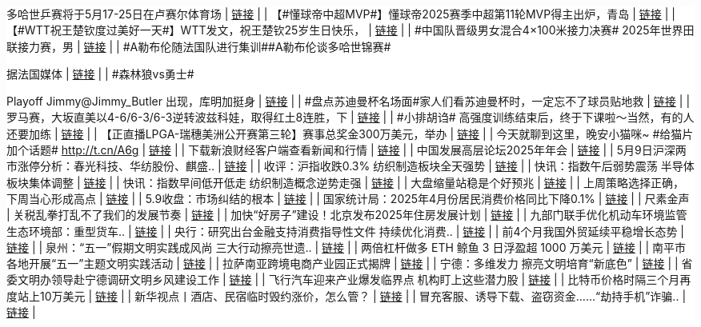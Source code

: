 多哈世乒赛将于5月17-25日在卢赛尔体育场 | [链接](https://weibo.com/6320391439/5165041461496583) |
| 【#懂球帝中超MVP#】懂球帝2025赛季中超第11轮MVP得主出炉，青岛 | [链接](https://weibo.com/1668293725/5164043774722631) |
| 【#WTT祝王楚钦度过美好一天#】WTT发文，祝王楚钦25岁生日快乐， | [链接](https://weibo.com/2993049293/5165042131798853) |
| #中国队晋级男女混合4×100米接力决赛# 2025年世界田联接力赛，男 | [链接](https://weibo.com/1638781994/5165043519853369) |
| #A勒布伦随法国队进行集训##A勒布伦谈多哈世锦赛#  

据法国媒体 | [链接](https://weibo.com/2011739333/5164801437467568) |
| #森林狼vs勇士# 

Playoff Jimmy@Jimmy_Butler 出现，库明加挺身 | [链接](https://weibo.com/1736329970/5165044372343270) |
| #盘点苏迪曼杯名场面#家人们看苏迪曼杯时，一定忘不了球员贴地救 | [链接](https://weibo.com/2020948351/5162659730165835) |
| 罗马赛，大坂直美以4-6/6-3/6-3逆转波兹科娃，取得红土8连胜，下 | [链接](https://weibo.com/1234849602/5165043805061155) |
| #小排胡诌# 高强度训练结束后，终于下课啦～当然，有的人还要加练 | [链接](https://weibo.com/2211979435/5156569500617001) |
| 【正直播LPGA-瑞穗美洲公开赛第三轮】赛事总奖金300万美元，举办 | [链接](https://weibo.com/1497996114/5164973428834983) |
| 今天就聊到这里，晚安小猫咪~ #给猫片加个话题# http://t.cn/A6g | [链接](https://weibo.com/1255795640/5164904861401710) |
| 下载新浪财经客户端查看新闻和行情 | [链接](https://finance.sina.com.cn/mobile/comfinanceweb.shtml?source=newshome01) |
| 中国发展高层论坛2025年年会 | [链接](https://finance.sina.com.cn/zt_d/subject-1742350439/) |
| 5月9日沪深两市涨停分析：春光科技、华纺股份、麒盛.. | [链接](https://finance.sina.cn/stock/dpps/2025-05-09/detail-inevxzxz8655283.d.html) |
| 收评：沪指收跌0.3% 纺织制造板块全天强势 | [链接](https://finance.sina.cn/stock/dpps/2025-05-09/detail-inevxzxw4305195.d.html) |
| 快讯：指数午后弱势震荡 半导体板块集体调整 | [链接](https://finance.sina.cn/stock/dpps/2025-05-09/detail-inevxvsc8765273.d.html) |
| 快讯：指数早间低开低走 纺织制造概念逆势走强 | [链接](https://finance.sina.cn/stock/dpps/2025-05-09/detail-inevxrkf8813745.d.html) |
| 大盘缩量站稳是个好预兆 | [链接](http://blog.sina.com.cn/s/blog_49548d340103089s.html) |
| 上周策略选择正确，下周当心形成高点 | [链接](http://blog.sina.com.cn/s/blog_4fc778ea0102yumm.html) |
| 5.9收盘：市场纠结的根本 | [链接](http://blog.sina.com.cn/s/blog_599d75180102zuo1.html) |
| 国家统计局：2025年4月份居民消费价格同比下降0.1% | [链接](https://finance.sina.com.cn/roll/2025-05-10/doc-inevzuif7857168.shtml) |
| 尺素金声 \| 关税乱拳打乱不了我们的发展节奏 | [链接](https://finance.sina.com.cn/roll/2025-05-10/doc-inevzuia3491449.shtml) |
| 加快“好房子”建设！北京发布2025年住房发展计划 | [链接](https://finance.sina.com.cn/jjxw/2025-05-10/doc-inevzpzi7968180.shtml) |
| 九部门联手优化机动车环境监管 生态环境部：重型货车.. | [链接](https://finance.sina.com.cn/china/gncj/2025-05-10/doc-inevzpzf8521316.shtml) |
| 央行：研究出台金融支持消费指导性文件 持续优化消费.. | [链接](https://finance.sina.com.cn/china/gncj/2025-05-10/doc-inevzpza6831641.shtml) |
| 前4个月我国外贸延续平稳增长态势 | [链接](https://finance.sina.com.cn/stock/roll/2025-05-10/doc-inevzpzi7956278.shtml) |
| 泉州：“五一”假期文明实践成风尚 三大行动擦亮世遗.. | [链接](https://finance.sina.com.cn/jjxw/2025-05-11/doc-inewcxhn4440283.shtml) |
| 两倍杠杆做多 ETH 鲸鱼 3 日浮盈超 1000 万美元 | [链接](https://finance.sina.com.cn/blockchain/roll/2025-05-11/doc-inewcxhi2727885.shtml) |
| 南平市各地开展“五一”主题文明实践活动 | [链接](https://finance.sina.com.cn/jjxw/2025-05-11/doc-inewcxhn4440301.shtml) |
| 拉萨南亚跨境电商产业园正式揭牌 | [链接](https://finance.sina.com.cn/jjxw/2025-05-11/doc-inewcxhi2727735.shtml) |
| 宁德：多维发力 擦亮文明培育“新底色” | [链接](https://finance.sina.com.cn/jjxw/2025-05-11/doc-inewcxhi2727715.shtml) |
| 省委文明办领导赴宁德调研文明乡风建设工作 | [链接](https://finance.sina.com.cn/jjxw/2025-05-11/doc-inewcxhf6766643.shtml) |
| 飞行汽车迎来产业爆发临界点 机构盯上这些潜力股 | [链接](https://finance.sina.com.cn/7x24/2025-05-11/doc-inewcxhk9502126.shtml) |
| 比特币价格时隔三个月再度站上10万美元 | [链接](https://finance.sina.com.cn/money/lcxqs/2025-05-09/doc-inevxmae4578612.shtml) |
| 新华视点丨酒店、民宿临时毁约涨价，怎么管？ | [链接](https://finance.sina.com.cn/consume/tousu/2025-04-30/doc-ineuxrwv4799273.shtml) |
| 冒充客服、诱导下载、盗窃资金……“劫持手机”诈骗.. | [链接](https://finance.sina.com.cn/chanjing/gsnews/2025-04-23/doc-ineucyiv4389818.shtml) |